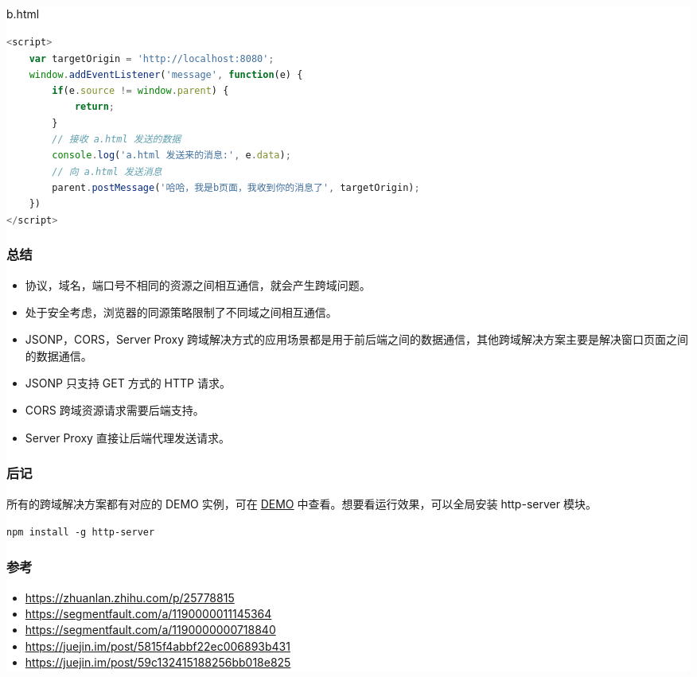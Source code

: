 b.html

```javascript
<script>
	var targetOrigin = 'http://localhost:8080';
	window.addEventListener('message', function(e) {
		if(e.source != window.parent) {
			return;
		}
		// 接收 a.html 发送的数据
		console.log('a.html 发送来的消息:', e.data);
		// 向 a.html 发送消息
		parent.postMessage('哈哈，我是b页面，我收到你的消息了', targetOrigin);
	})
</script>
```



### 总结

* 协议，域名，端口号不相同的资源之间相互通信，就会产生跨域问题。

* 处于安全考虑，浏览器的同源策略限制了不同域之间相互通信。

* JSONP，CORS，Server Proxy 跨域解决方式的应用场景都是用于前后端之间的数据通信，其他跨域解决方案主要是解决窗口页面之间的数据通信。

* JSONP 只支持 GET 方式的 HTTP 请求。

* CORS 跨域资源请求需要后端支持。

* Server Proxy 直接让后端代理发送请求。

  

### 后记

所有的跨域解决方案都有对应的 DEMO 实例，可在 [DEMO](./DEMO/) 中查看。想要看运行效果，可以全局安装 http-server 模块。

``` 
npm install -g http-server
```



### 参考

* https://zhuanlan.zhihu.com/p/25778815
* https://segmentfault.com/a/1190000011145364
* https://segmentfault.com/a/1190000000718840
* https://juejin.im/post/5815f4abbf22ec006893b431
* https://juejin.im/post/59c132415188256bb018e825